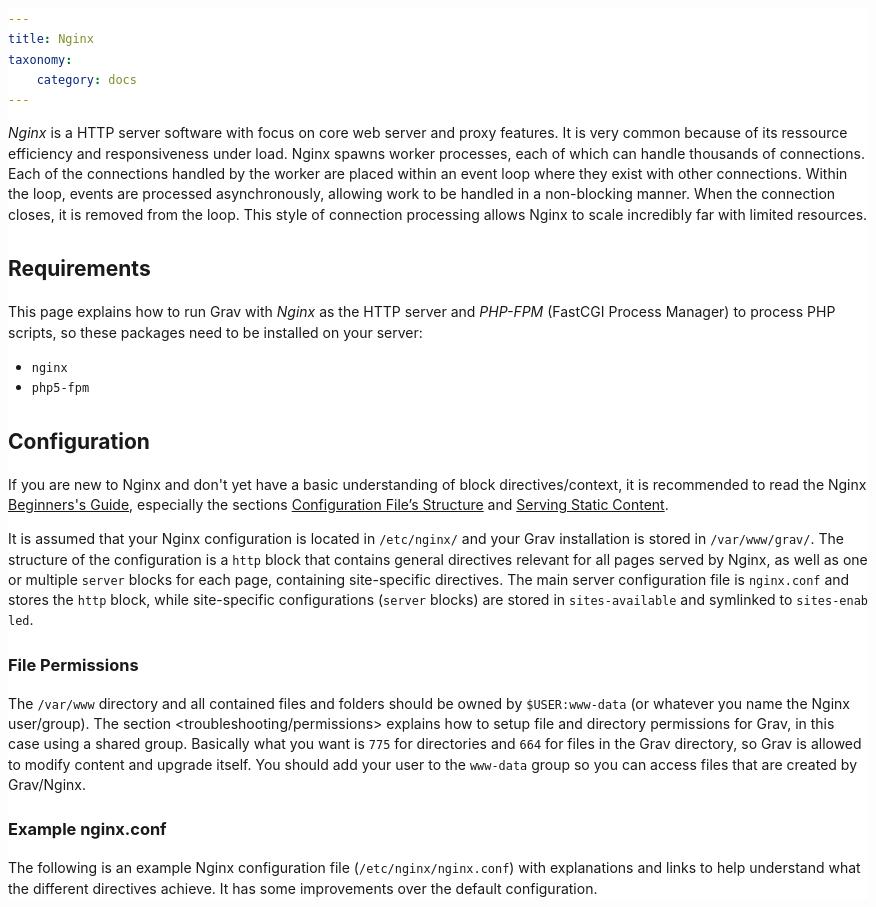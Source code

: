 ```yaml
---
title: Nginx
taxonomy:
    category: docs
---
```


*Nginx* is a HTTP server software with focus on core web server and proxy features. It is very common because of its ressource efficiency and responsiveness under load. Nginx spawns worker processes, each of which can handle thousands of connections. Each of the connections handled by the worker are placed within an event loop where they exist with other connections. Within the loop, events are processed asynchronously, allowing work to be handled in a non-blocking manner. When the connection closes, it is removed from the loop. This style of connection processing allows Nginx to scale incredibly far with limited resources.



## Requirements

This page explains how to run Grav with *Nginx* as the HTTP server and *PHP-FPM* (FastCGI Process Manager) to process PHP scripts, so these packages need to be installed on your server:

* `nginx`
* `php5-fpm`

## Configuration

If you are new to Nginx and don't yet have a basic understanding of block directives/context, it is recommended to read the Nginx [Beginners's Guide](http://nginx.org/en/docs/beginners_guide.html), especially the sections [Configuration File’s Structure](http://nginx.org/en/docs/beginners_guide.html#conf_structure) and [Serving Static Content](http://nginx.org/en/docs/beginners_guide.html#static).

It is assumed that your Nginx configuration is located in `/etc/nginx/` and your Grav installation is stored in `/var/www/grav/`. The structure of the configuration is a `http` block that contains general directives relevant for all pages served by Nginx, as well as one or multiple `server` blocks for each page, containing site-specific directives. The main server configuration file is `nginx.conf` and stores the `http` block, while site-specific configurations (`server` blocks) are stored in `sites-available` and symlinked to `sites-enabled`.

### File Permissions

The `/var/www` directory and all contained files and folders should be owned by `$USER:www-data` (or whatever you name the Nginx user/group). The section <troubleshooting/permissions> explains how to setup file and directory permissions for Grav, in this case using a shared group. Basically what you want is `775` for directories and `664` for files in the Grav directory, so Grav is allowed to modify content and upgrade itself. You should add your user to the `www-data` group so you can access files that are created by Grav/Nginx.


### Example nginx.conf

The following is an example Nginx configuration file (`/etc/nginx/nginx.conf`) with explanations and links to help understand what the different directives achieve. It has some improvements over the default configuration.
